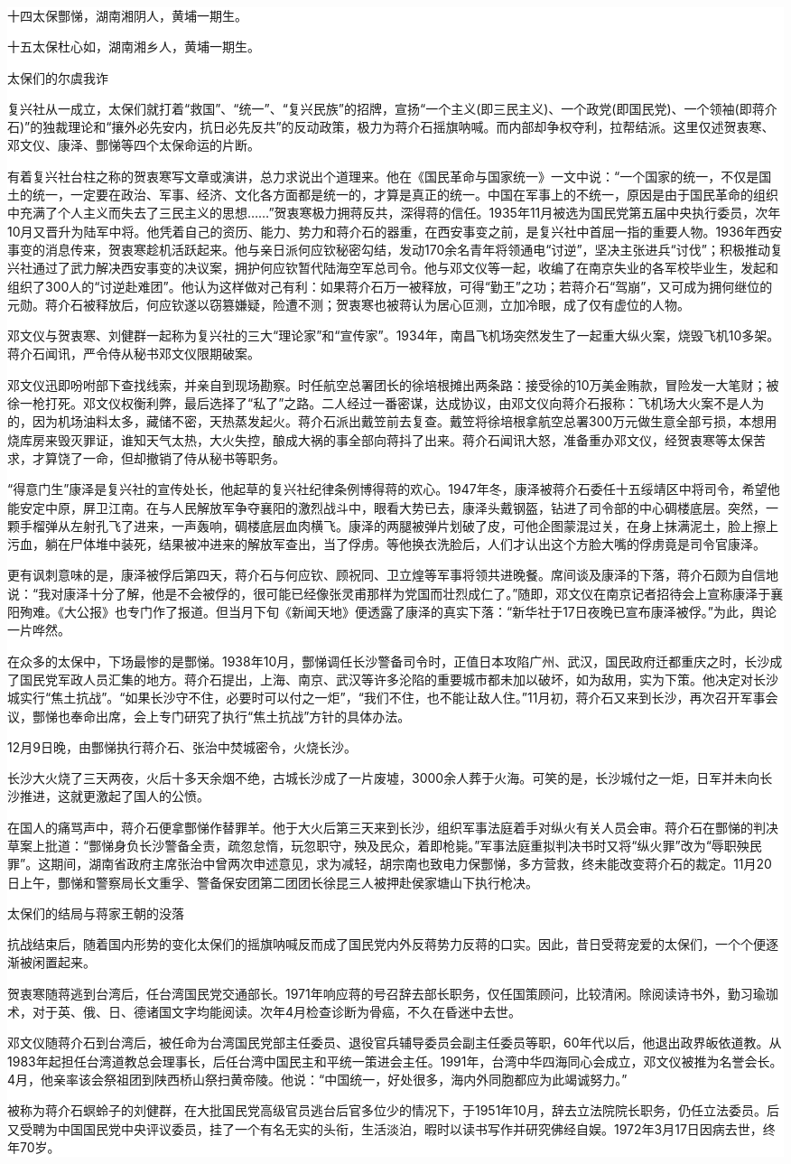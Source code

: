 十四太保酆悌，湖南湘阴人，黄埔一期生。

十五太保杜心如，湖南湘乡人，黄埔一期生。

太保们的尔虞我诈


复兴社从一成立，太保们就打着“救国”、“统一”、“复兴民族”的招牌，宣扬“一个主义(即三民主义)、一个政党(即国民党)、一个领袖(即蒋介石)”的独裁理论和“攘外必先安内，抗日必先反共”的反动政策，极力为蒋介石摇旗呐喊。而内部却争权夺利，拉帮结派。这里仅述贺衷寒、邓文仪、康泽、酆悌等四个太保命运的片断。


有着复兴社台柱之称的贺衷寒写文章或演讲，总力求说出个道理来。他在《国民革命与国家统一》一文中说：“一个国家的统一，不仅是国土的统一，一定要在政治、军事、经济、文化各方面都是统一的，才算是真正的统一。中国在军事上的不统一，原因是由于国民革命的组织中充满了个人主义而失去了三民主义的思想……”贺衷寒极力拥蒋反共，深得蒋的信任。1935年11月被选为国民党第五届中央执行委员，次年10月又晋升为陆军中将。他凭着自己的资历、能力、势力和蒋介石的器重，在西安事变之前，是复兴社中首屈一指的重要人物。1936年西安事变的消息传来，贺衷寒趁机活跃起来。他与亲日派何应钦秘密勾结，发动170余名青年将领通电“讨逆”，坚决主张进兵“讨伐”；积极推动复兴社通过了武力解决西安事变的决议案，拥护何应钦暂代陆海空军总司令。他与邓文仪等一起，收编了在南京失业的各军校毕业生，发起和组织了300人的“讨逆赴难团”。他认为这样做对己有利：如果蒋介石万一被释放，可得“勤王”之功；若蒋介石“驾崩”，又可成为拥何继位的元勋。蒋介石被释放后，何应钦遂以窃篡嫌疑，险遭不测；贺衷寒也被蒋认为居心叵测，立加冷眼，成了仅有虚位的人物。


邓文仪与贺衷寒、刘健群一起称为复兴社的三大“理论家”和“宣传家”。1934年，南昌飞机场突然发生了一起重大纵火案，烧毁飞机10多架。蒋介石闻讯，严令侍从秘书邓文仪限期破案。


邓文仪迅即吩咐部下查找线索，并亲自到现场勘察。时任航空总署团长的徐培根摊出两条路：接受徐的10万美金贿款，冒险发一大笔财；被徐一枪打死。邓文仪权衡利弊，最后选择了“私了”之路。二人经过一番密谋，达成协议，由邓文仪向蒋介石报称：飞机场大火案不是人为的，因为机场油料太多，藏储不密，天热蒸发起火。蒋介石派出戴笠前去复查。戴笠将徐培根拿航空总署300万元做生意全部亏损，本想用烧库房来毁灭罪证，谁知天气太热，大火失控，酿成大祸的事全部向蒋抖了出来。蒋介石闻讯大怒，准备重办邓文仪，经贺衷寒等太保苦求，才算饶了一命，但却撤销了侍从秘书等职务。


“得意门生”康泽是复兴社的宣传处长，他起草的复兴社纪律条例博得蒋的欢心。1947年冬，康泽被蒋介石委任十五绥靖区中将司令，希望他能安定中原，屏卫江南。在与人民解放军争夺襄阳的激烈战斗中，眼看大势已去，康泽头戴钢盔，钻进了司令部的中心碉楼底层。突然，一颗手榴弹从左射孔飞了进来，一声轰响，碉楼底层血肉横飞。康泽的两腿被弹片划破了皮，可他企图蒙混过关，在身上抹满泥土，脸上擦上污血，躺在尸体堆中装死，结果被冲进来的解放军查出，当了俘虏。等他换衣洗脸后，人们才认出这个方脸大嘴的俘虏竟是司令官康泽。


更有讽刺意味的是，康泽被俘后第四天，蒋介石与何应钦、顾祝同、卫立煌等军事将领共进晚餐。席间谈及康泽的下落，蒋介石颇为自信地说：“我对康泽十分了解，他是不会被俘的，很可能已经像张灵甫那样为党国而壮烈成仁了。”随即，邓文仪在南京记者招待会上宣称康泽于襄阳殉难。《大公报》也专门作了报道。但当月下旬《新闻天地》便透露了康泽的真实下落：“新华社于17日夜晚已宣布康泽被俘。”为此，舆论一片哗然。


在众多的太保中，下场最惨的是酆悌。1938年10月，酆悌调任长沙警备司令时，正值日本攻陷广州、武汉，国民政府迁都重庆之时，长沙成了国民党军政人员汇集的地方。蒋介石提出，上海、南京、武汉等许多沦陷的重要城市都未加以破坏，如为敌用，实为下策。他决定对长沙城实行“焦土抗战”。“如果长沙守不住，必要时可以付之一炬”，“我们不住，也不能让敌人住。”11月初，蒋介石又来到长沙，再次召开军事会议，酆悌也奉命出席，会上专门研究了执行“焦土抗战”方针的具体办法。

12月9日晚，由酆悌执行蒋介石、张治中焚城密令，火烧长沙。

长沙大火烧了三天两夜，火后十多天余烟不绝，古城长沙成了一片废墟，3000余人葬于火海。可笑的是，长沙城付之一炬，日军并未向长沙推进，这就更激起了国人的公愤。


在国人的痛骂声中，蒋介石便拿酆悌作替罪羊。他于大火后第三天来到长沙，组织军事法庭着手对纵火有关人员会审。蒋介石在酆悌的判决草案上批道：“酆悌身负长沙警备全责，疏忽怠惰，玩忽职守，殃及民众，着即枪毙。”军事法庭重拟判决书时又将“纵火罪”改为“辱职殃民罪”。这期间，湖南省政府主席张治中曾两次申述意见，求为减轻，胡宗南也致电力保酆悌，多方营救，终未能改变蒋介石的裁定。11月20日上午，酆悌和警察局长文重孚、警备保安团第二团团长徐昆三人被押赴侯家塘山下执行枪决。

太保们的结局与蒋家王朝的没落

抗战结束后，随着国内形势的变化太保们的摇旗呐喊反而成了国民党内外反蒋势力反蒋的口实。因此，昔日受蒋宠爱的太保们，一个个便逐渐被闲置起来。


贺衷寒随蒋逃到台湾后，任台湾国民党交通部长。1971年响应蒋的号召辞去部长职务，仅任国策顾问，比较清闲。除阅读诗书外，勤习瑜珈术，对于英、俄、日、德诸国文字均能阅读。次年4月检查诊断为骨癌，不久在昏迷中去世。


邓文仪随蒋介石到台湾后，被任命为台湾国民党部主任委员、退役官兵辅导委员会副主任委员等职，60年代以后，他退出政界皈依道教。从1983年起担任台湾道教总会理事长，后任台湾中国民主和平统一策进会主任。1991年，台湾中华四海同心会成立，邓文仪被推为名誉会长。4月，他亲率该会祭祖团到陕西桥山祭扫黄帝陵。他说：“中国统一，好处很多，海内外同胞都应为此竭诚努力。”


被称为蒋介石螟蛉子的刘健群，在大批国民党高级官员逃台后官多位少的情况下，于1951年10月，辞去立法院院长职务，仍任立法委员。后又受聘为中国国民党中央评议委员，挂了一个有名无实的头衔，生活淡泊，暇时以读书写作并研究佛经自娱。1972年3月17日因病去世，终年70岁。
